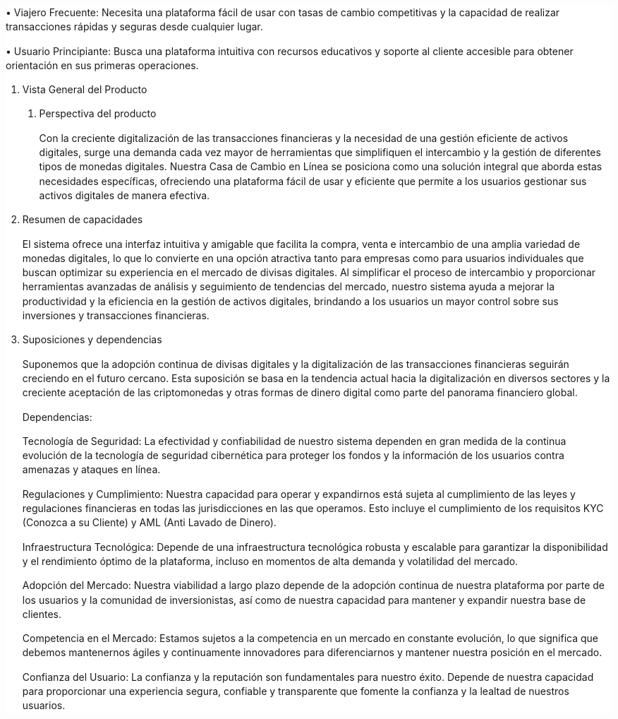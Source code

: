 •	Viajero Frecuente: Necesita una plataforma fácil de usar con tasas de cambio competitivas y la capacidad de realizar transacciones rápidas y seguras desde cualquier lugar.

•	Usuario Principiante: Busca una plataforma intuitiva con recursos educativos y soporte al cliente accesible para obtener orientación en sus primeras operaciones.

1. Vista General del Producto
   1. Perspectiva del producto

      Con la creciente digitalización de las transacciones financieras y la necesidad de una gestión eficiente de activos digitales, surge una demanda cada vez mayor de herramientas que simplifiquen el intercambio y la gestión de diferentes tipos de monedas digitales. Nuestra Casa de Cambio en Línea se posiciona como una solución integral que aborda estas necesidades específicas, ofreciendo una plataforma fácil de usar y eficiente que permite a los usuarios gestionar sus activos digitales de manera efectiva.


1. Resumen de capacidades

   El sistema ofrece una interfaz intuitiva y amigable que facilita la compra, venta e intercambio de una amplia variedad de monedas digitales, lo que lo convierte en una opción atractiva tanto para empresas como para usuarios individuales que buscan optimizar su experiencia en el mercado de divisas digitales. Al simplificar el proceso de intercambio y proporcionar herramientas avanzadas de análisis y seguimiento de tendencias del mercado, nuestro sistema ayuda a mejorar la productividad y la eficiencia en la gestión de activos digitales, brindando a los usuarios un mayor control sobre sus inversiones y transacciones financieras.

1. Suposiciones y dependencias

   Suponemos que la adopción continua de divisas digitales y la digitalización de las transacciones financieras seguirán creciendo en el futuro cercano. Esta suposición se basa en la tendencia actual hacia la digitalización en diversos sectores y la creciente aceptación de las criptomonedas y otras formas de dinero digital como parte del panorama financiero global.

   Dependencias:

   Tecnología de Seguridad: La efectividad y confiabilidad de nuestro sistema dependen en gran medida de la continua evolución de la tecnología de seguridad cibernética para proteger los fondos y la información de los usuarios contra amenazas y ataques en línea.

   Regulaciones y Cumplimiento: Nuestra capacidad para operar y expandirnos está sujeta al cumplimiento de las leyes y regulaciones financieras en todas las jurisdicciones en las que operamos. Esto incluye el cumplimiento de los requisitos KYC (Conozca a su Cliente) y AML (Anti Lavado de Dinero).

   Infraestructura Tecnológica: Depende de una infraestructura tecnológica robusta y escalable para garantizar la disponibilidad y el rendimiento óptimo de la plataforma, incluso en momentos de alta demanda y volatilidad del mercado.

   Adopción del Mercado: Nuestra viabilidad a largo plazo depende de la adopción continua de nuestra plataforma por parte de los usuarios y la comunidad de inversionistas, así como de nuestra capacidad para mantener y expandir nuestra base de clientes.

   Competencia en el Mercado: Estamos sujetos a la competencia en un mercado en constante evolución, lo que significa que debemos mantenernos ágiles y continuamente innovadores para diferenciarnos y mantener nuestra posición en el mercado.

   Confianza del Usuario: La confianza y la reputación son fundamentales para nuestro éxito. Depende de nuestra capacidad para proporcionar una experiencia segura, confiable y transparente que fomente la confianza y la lealtad de nuestros usuarios.
